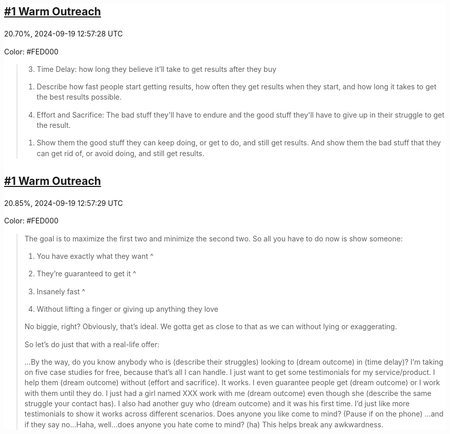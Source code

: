

## [#1 Warm Outreach](https://reader.bookfusion.com/books/4672943-100m-leads?type=epub_reflowable#6|10390)

20.70%, 2024-09-19 12:57:28 UTC

Color: #FED000

> 3) Time Delay: how long they believe it’ll take to get results after
> they buy
> 
> 1.  Describe how fast people start getting results, how often they get
>     results when they start, and how long it takes to get the best
>     results possible.
> 
> 4) Effort and Sacrifice: The bad stuff they\'ll have to endure and the
> good stuff they\'ll have to give up in their struggle to get the
> result.
> 
> 1.  Show them the good stuff they can keep doing, or get to do, and
>     still get results. And show them the bad stuff that they can get
>     rid of, or avoid doing, and still get results.



## [#1 Warm Outreach](https://reader.bookfusion.com/books/4672943-100m-leads?type=epub_reflowable#6|10932)

20.85%, 2024-09-19 12:57:29 UTC

Color: #FED000

> The goal is to maximize the first two and minimize the second two. So
> all you have to do now is show someone:
> 
> 1.  You have exactly what they want
> ^
> 
> 1.  They’re guaranteed to get it
> ^
> 
> 1.  Insanely fast
> ^
> 
> 1.  Without lifting a finger or giving up anything they love
> 
> No biggie, right? Obviously, that’s ideal. We gotta get as close to
> that as we can without lying or exaggerating.
> 
> So let’s do just that with a real-life offer:
> 
> ...By the way, do you know anybody who is (describe their struggles)
> looking to (dream outcome) in (time delay)? I’m taking on five case
> studies for free, because that’s all I can handle. I just want to get
> some testimonials for my service/product. I help them (dream outcome)
> without (effort and sacrifice). It works. I even guarantee people get
> (dream outcome) or I work with them until they do. I just had a girl
> named XXX work with me (dream outcome) even though she (describe the
> same struggle your contact has). I also had another guy who (dream
> outcome) and it was his first time. I’d just like more testimonials to
> show it works across different scenarios. Does anyone you like come to
> mind? (Pause if on the phone) …and if they say no…Haha, well…does
> anyone you hate come to mind? (ha) This helps break any awkwardness.
